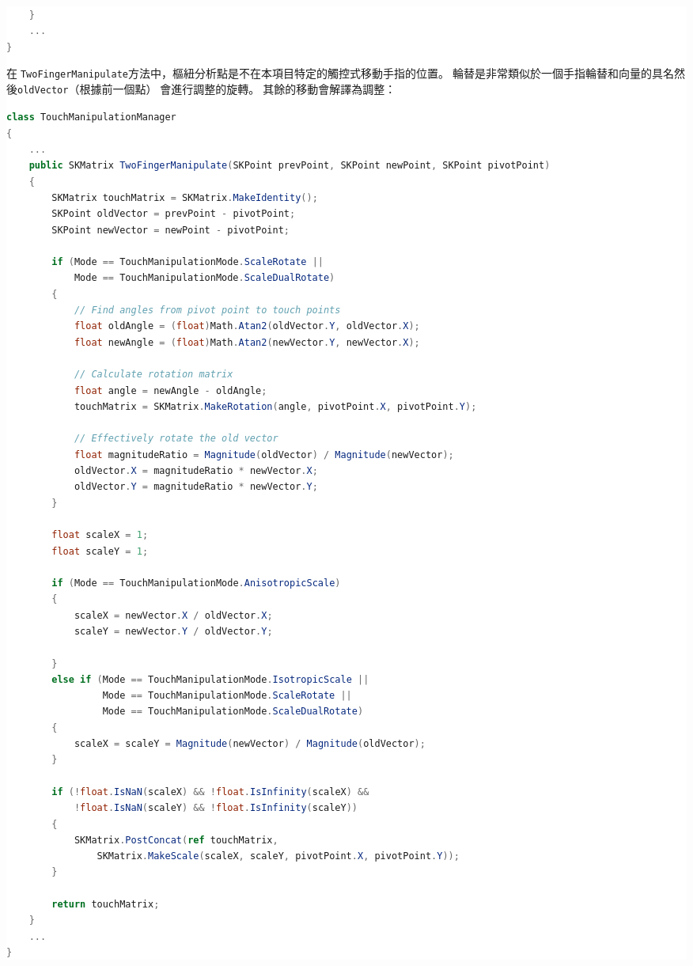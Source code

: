 ```csharp
    }
    ...
}
```

在 `TwoFingerManipulate`方法中，樞紐分析點是不在本項目特定的觸控式移動手指的位置。 輪替是非常類似於一個手指輪替和向量的具名然後`oldVector`（根據前一個點） 會進行調整的旋轉。 其餘的移動會解譯為調整：

```csharp
class TouchManipulationManager
{
    ...
    public SKMatrix TwoFingerManipulate(SKPoint prevPoint, SKPoint newPoint, SKPoint pivotPoint)
    {
        SKMatrix touchMatrix = SKMatrix.MakeIdentity();
        SKPoint oldVector = prevPoint - pivotPoint;
        SKPoint newVector = newPoint - pivotPoint;

        if (Mode == TouchManipulationMode.ScaleRotate ||
            Mode == TouchManipulationMode.ScaleDualRotate)
        {
            // Find angles from pivot point to touch points
            float oldAngle = (float)Math.Atan2(oldVector.Y, oldVector.X);
            float newAngle = (float)Math.Atan2(newVector.Y, newVector.X);

            // Calculate rotation matrix
            float angle = newAngle - oldAngle;
            touchMatrix = SKMatrix.MakeRotation(angle, pivotPoint.X, pivotPoint.Y);

            // Effectively rotate the old vector
            float magnitudeRatio = Magnitude(oldVector) / Magnitude(newVector);
            oldVector.X = magnitudeRatio * newVector.X;
            oldVector.Y = magnitudeRatio * newVector.Y;
        }

        float scaleX = 1;
        float scaleY = 1;

        if (Mode == TouchManipulationMode.AnisotropicScale)
        {
            scaleX = newVector.X / oldVector.X;
            scaleY = newVector.Y / oldVector.Y;

        }
        else if (Mode == TouchManipulationMode.IsotropicScale ||
                 Mode == TouchManipulationMode.ScaleRotate ||
                 Mode == TouchManipulationMode.ScaleDualRotate)
        {
            scaleX = scaleY = Magnitude(newVector) / Magnitude(oldVector);
        }

        if (!float.IsNaN(scaleX) && !float.IsInfinity(scaleX) &&
            !float.IsNaN(scaleY) && !float.IsInfinity(scaleY))
        {
            SKMatrix.PostConcat(ref touchMatrix,
                SKMatrix.MakeScale(scaleX, scaleY, pivotPoint.X, pivotPoint.Y));
        }

        return touchMatrix;
    }
    ...
}
```
